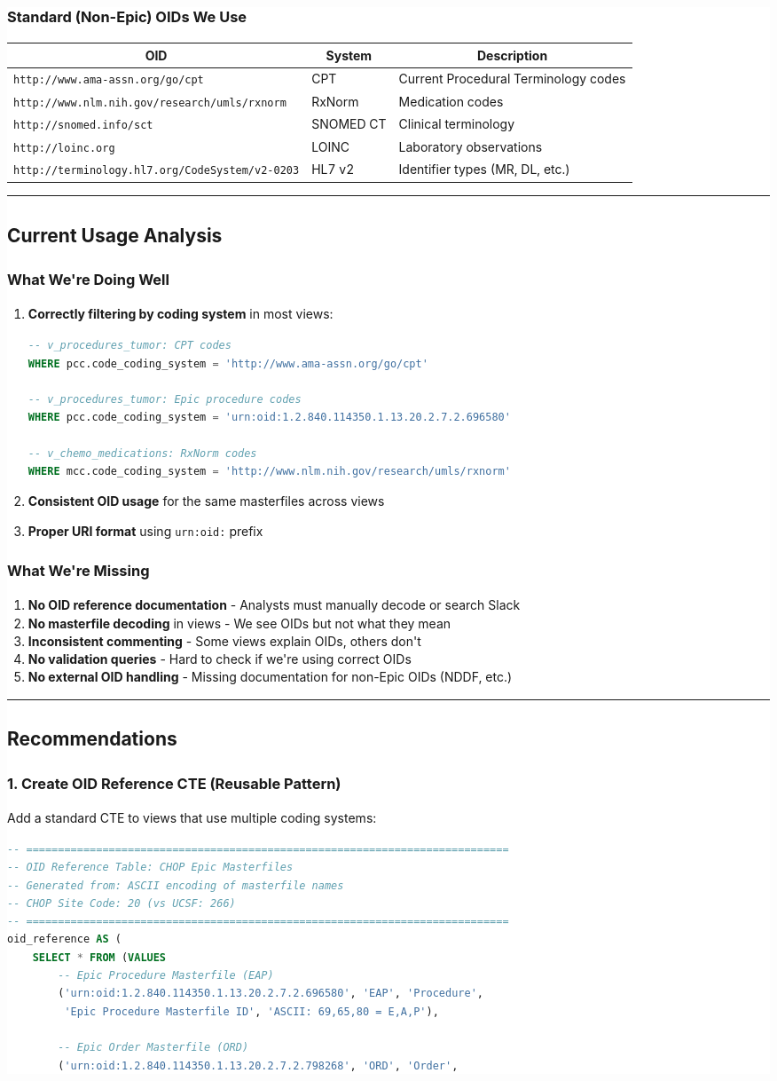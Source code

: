 ### Standard (Non-Epic) OIDs We Use

| OID | System | Description |
|-----|--------|-------------|
| `http://www.ama-assn.org/go/cpt` | CPT | Current Procedural Terminology codes |
| `http://www.nlm.nih.gov/research/umls/rxnorm` | RxNorm | Medication codes |
| `http://snomed.info/sct` | SNOMED CT | Clinical terminology |
| `http://loinc.org` | LOINC | Laboratory observations |
| `http://terminology.hl7.org/CodeSystem/v2-0203` | HL7 v2 | Identifier types (MR, DL, etc.) |

---

## Current Usage Analysis

### What We're Doing Well

1. **Correctly filtering by coding system** in most views:
   ```sql
   -- v_procedures_tumor: CPT codes
   WHERE pcc.code_coding_system = 'http://www.ama-assn.org/go/cpt'

   -- v_procedures_tumor: Epic procedure codes
   WHERE pcc.code_coding_system = 'urn:oid:1.2.840.114350.1.13.20.2.7.2.696580'

   -- v_chemo_medications: RxNorm codes
   WHERE mcc.code_coding_system = 'http://www.nlm.nih.gov/research/umls/rxnorm'
   ```

2. **Consistent OID usage** for the same masterfiles across views

3. **Proper URI format** using `urn:oid:` prefix

### What We're Missing

1. **No OID reference documentation** - Analysts must manually decode or search Slack
2. **No masterfile decoding** in views - We see OIDs but not what they mean
3. **Inconsistent commenting** - Some views explain OIDs, others don't
4. **No validation queries** - Hard to check if we're using correct OIDs
5. **No external OID handling** - Missing documentation for non-Epic OIDs (NDDF, etc.)

---

## Recommendations

### 1. Create OID Reference CTE (Reusable Pattern)

Add a standard CTE to views that use multiple coding systems:

```sql
-- ============================================================================
-- OID Reference Table: CHOP Epic Masterfiles
-- Generated from: ASCII encoding of masterfile names
-- CHOP Site Code: 20 (vs UCSF: 266)
-- ============================================================================
oid_reference AS (
    SELECT * FROM (VALUES
        -- Epic Procedure Masterfile (EAP)
        ('urn:oid:1.2.840.114350.1.13.20.2.7.2.696580', 'EAP', 'Procedure',
         'Epic Procedure Masterfile ID', 'ASCII: 69,65,80 = E,A,P'),

        -- Epic Order Masterfile (ORD)
        ('urn:oid:1.2.840.114350.1.13.20.2.7.2.798268', 'ORD', 'Order',
```